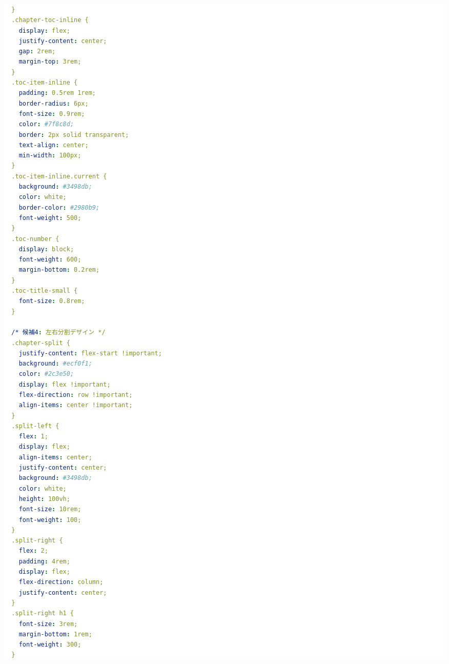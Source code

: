 ```yaml
  }
  .chapter-toc-inline {
    display: flex;
    justify-content: center;
    gap: 2rem;
    margin-top: 3rem;
  }
  .toc-item-inline {
    padding: 0.5rem 1rem;
    border-radius: 6px;
    font-size: 0.9rem;
    color: #7f8c8d;
    border: 2px solid transparent;
    text-align: center;
    min-width: 100px;
  }
  .toc-item-inline.current {
    background: #3498db;
    color: white;
    border-color: #2980b9;
    font-weight: 500;
  }
  .toc-number {
    display: block;
    font-weight: 600;
    margin-bottom: 0.2rem;
  }
  .toc-title-small {
    font-size: 0.8rem;
  }
  
  /* 候補4: 左右分割デザイン */
  .chapter-split {
    justify-content: flex-start !important;
    background: #ecf0f1;
    color: #2c3e50;
    display: flex !important;
    flex-direction: row !important;
    align-items: center !important;
  }
  .split-left {
    flex: 1;
    display: flex;
    align-items: center;
    justify-content: center;
    background: #3498db;
    color: white;
    height: 100vh;
    font-size: 10rem;
    font-weight: 100;
  }
  .split-right {
    flex: 2;
    padding: 4rem;
    display: flex;
    flex-direction: column;
    justify-content: center;
  }
  .split-right h1 {
    font-size: 3rem;
    margin-bottom: 1rem;
    font-weight: 300;
  }
```